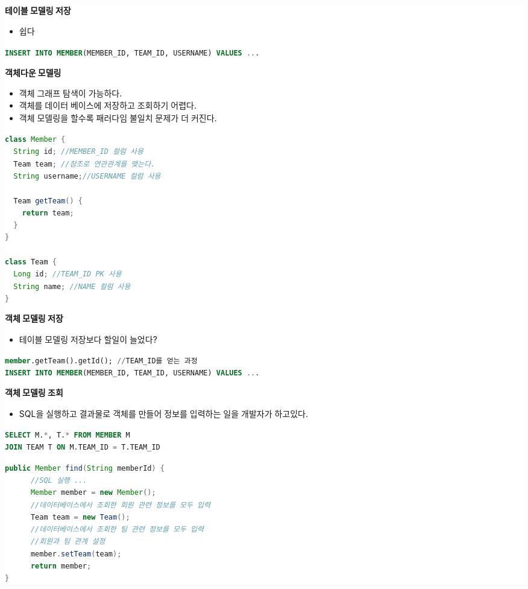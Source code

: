 **테이블 모델링 저장**

* 쉽다

```sql
INSERT INTO MEMBER(MEMBER_ID, TEAM_ID, USERNAME) VALUES ...
```



**객체다운 모델링**

* 객체 그래프 탐색이 가능하다.
* 객체를 데이터 베이스에 저장하고 조회하기 어렵다.
* 객체 모델링을 할수록 패러다임 불일치 문제가 더 커진다.

```java
class Member {
  String id; //MEMBER_ID 컬럼 사용
  Team team; //참조로 연관관계를 맺는다.
  String username;//USERNAME 컬럼 사용
 
  Team getTeam() { 
    return team;
  }
}

class Team {
  Long id; //TEAM_ID PK 사용
  String name; //NAME 컬럼 사용
}
```



**객체 모델링 저장**

* 테이블 모델링 저장보다 할일이 늘었다?


```sql
member.getTeam().getId(); //TEAM_ID를 얻는 과정
INSERT INTO MEMBER(MEMBER_ID, TEAM_ID, USERNAME) VALUES ...
```



**객체 모델링 조회**

* SQL을 실행하고 결과물로 객체를 만들어 정보를 입력하는 일을 개발자가 하고있다.

```sql
SELECT M.*, T.* FROM MEMBER M
JOIN TEAM T ON M.TEAM_ID = T.TEAM_ID
```

```java
public Member find(String memberId) {
      //SQL 실행 ...
      Member member = new Member();
      //데이터베이스에서 조회한 회원 관련 정보를 모두 입력
      Team team = new Team();
      //데이터베이스에서 조회한 팀 관련 정보를 모두 입력
      //회원과 팀 관계 설정
      member.setTeam(team);
      return member;
}	
```
